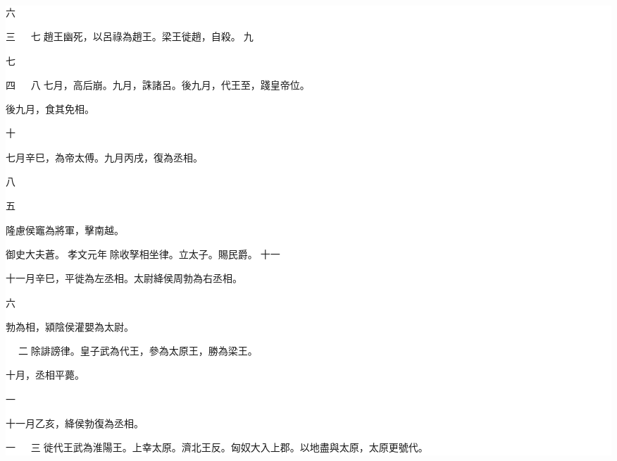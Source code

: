六
</td>
<td>三</td>
<td>　</td>
</tr>
<tr>
<td>七</td>
<td>趙王幽死，以呂祿為趙王。梁王徙趙，自殺。</td>
<td>九

七
</td>
<td>四</td>
<td>　</td>
</tr>
<tr>
<td>八</td>
<td>七月，高后崩。九月，誅諸呂。後九月，代王至，踐皇帝位。

後九月，食其免相。
</td>
<td>十

七月辛巳，為帝太傅。九月丙戌，復為丞相。

八
</td>
<td>五

隆慮侯竈為將軍，擊南越。
</td>
<td>御史大夫蒼。</td>
</tr>
<tr>
<td>孝文元年</td>
<td>除收孥相坐律。立太子。賜民爵。</td>
<td>十一

十一月辛巳，平徙為左丞相。太尉絳侯周勃為右丞相。
</td>
<td>六

勃為相，潁陰侯灌嬰為太尉。
</td>
<td>　</td>
</tr>
<tr>
<td>二</td>
<td>除誹謗律。皇子武為代王，參為太原王，勝為梁王。

十月，丞相平薨。
</td>
<td>一

十一月乙亥，絳侯勃復為丞相。
</td>
<td>一</td>
<td>　</td>
</tr>
<tr>
<td>三</td>
<td>徙代王武為淮陽王。上幸太原。濟北王反。匈奴大入上郡。以地盡與太原，太原更號代。
